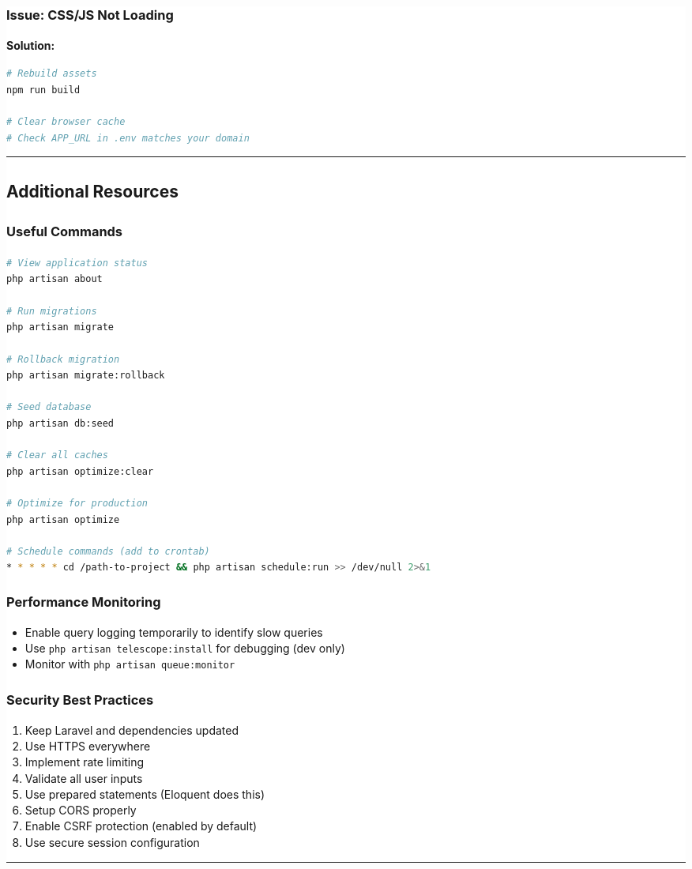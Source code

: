 ### Issue: CSS/JS Not Loading

**Solution:**
```bash
# Rebuild assets
npm run build

# Clear browser cache
# Check APP_URL in .env matches your domain
```

---

## Additional Resources

### Useful Commands
```bash
# View application status
php artisan about

# Run migrations
php artisan migrate

# Rollback migration
php artisan migrate:rollback

# Seed database
php artisan db:seed

# Clear all caches
php artisan optimize:clear

# Optimize for production
php artisan optimize

# Schedule commands (add to crontab)
* * * * * cd /path-to-project && php artisan schedule:run >> /dev/null 2>&1
```

### Performance Monitoring
- Enable query logging temporarily to identify slow queries
- Use `php artisan telescope:install` for debugging (dev only)
- Monitor with `php artisan queue:monitor`

### Security Best Practices
1. Keep Laravel and dependencies updated
2. Use HTTPS everywhere
3. Implement rate limiting
4. Validate all user inputs
5. Use prepared statements (Eloquent does this)
6. Setup CORS properly
7. Enable CSRF protection (enabled by default)
8. Use secure session configuration

---